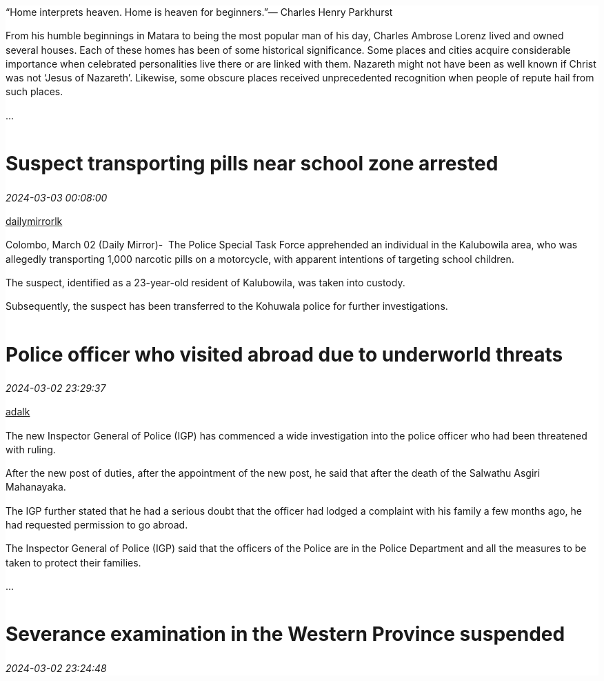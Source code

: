 “Home interprets heaven. Home is heaven for beginners.”—  Charles Henry Parkhurst

From his humble beginnings in Matara to being the most popular man of his day, Charles Ambrose Lorenz lived and owned several houses. Each of these homes has been of some historical significance. Some places and cities acquire considerable importance when celebrated personalities live there or are linked with them. Nazareth might not have been as well known if Christ was not ‘Jesus of Nazareth’. Likewise, some obscure places received unprecedented recognition when people of repute hail from such places.

...



# Suspect transporting pills near school zone arrested

*2024-03-03 00:08:00*

[dailymirrorlk](https://www.dailymirror.lk/breaking-news/Suspect-transporting-pills-near-school-zone-arrested/108-278118)

Colombo, March 02 (Daily Mirror)-  The Police Special Task Force apprehended an individual in the Kalubowila area, who was allegedly transporting 1,000 narcotic pills on a motorcycle, with apparent intentions of targeting school children.

The suspect, identified as a 23-year-old resident of Kalubowila, was taken into custody.

Subsequently, the suspect has been transferred to the Kohuwala police for further investigations.



# Police officer who visited abroad due to underworld threats

*2024-03-02 23:29:37*

[adalk](https://www.ada.lk/breaking_news/පාතාල-තර්ජන-නිසා-විදේශයකට-ගිය-පොලිස්-නිලධාරියා-ගැන-විමර්ශනයක්/11-408386)

The new Inspector General of Police (IGP) has commenced a wide investigation into the police officer who had been threatened with ruling.

After the new post of duties, after the appointment of the new post, he said that after the death of the Salwathu Asgiri Mahanayaka.

The IGP further stated that he had a serious doubt that the officer had lodged a complaint with his family a few months ago, he had requested permission to go abroad.

The Inspector General of Police (IGP) said that the officers of the Police are in the Police Department and all the measures to be taken to protect their families.

...



# Severance examination in the Western Province suspended

*2024-03-02 23:24:48*
